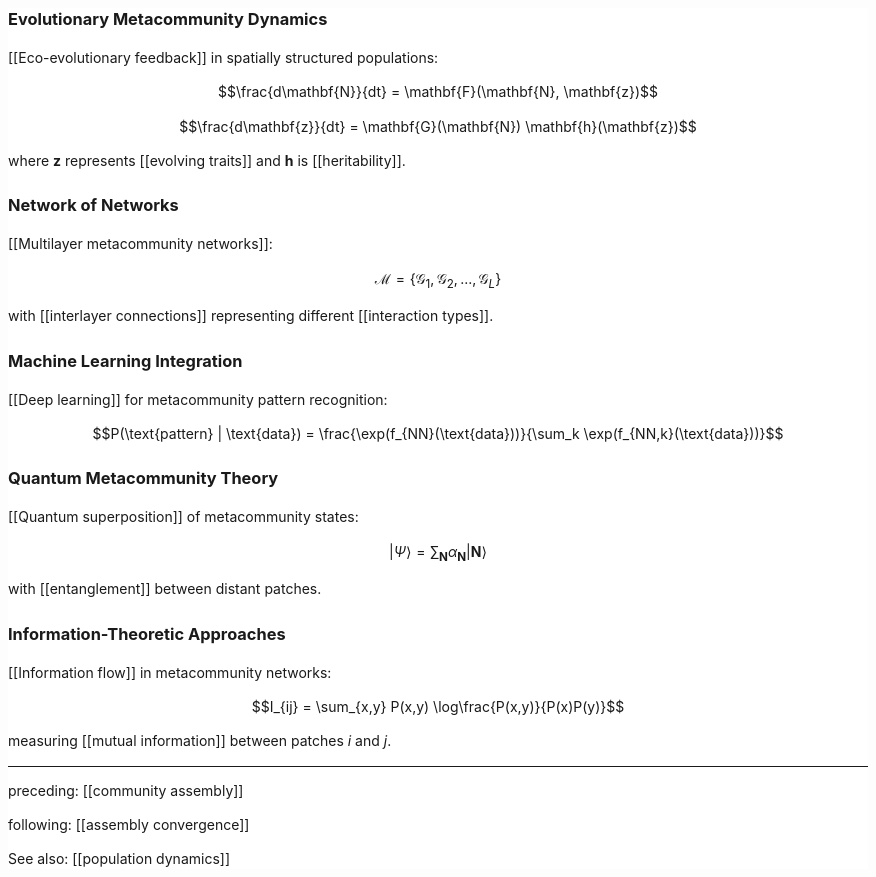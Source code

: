 ### Evolutionary Metacommunity Dynamics

[[Eco-evolutionary feedback]] in spatially structured populations:

$$\frac{d\mathbf{N}}{dt} = \mathbf{F}(\mathbf{N}, \mathbf{z})$$

$$\frac{d\mathbf{z}}{dt} = \mathbf{G}(\mathbf{N}) \mathbf{h}(\mathbf{z})$$

where $\mathbf{z}$ represents [[evolving traits]] and $\mathbf{h}$ is [[heritability]].

### Network of Networks

[[Multilayer metacommunity networks]]:

$$\mathcal{M} = \{\mathcal{G}_1, \mathcal{G}_2, ..., \mathcal{G}_L\}$$

with [[interlayer connections]] representing different [[interaction types]].

### Machine Learning Integration

[[Deep learning]] for metacommunity pattern recognition:

$$P(\text{pattern} | \text{data}) = \frac{\exp(f_{NN}(\text{data}))}{\sum_k \exp(f_{NN,k}(\text{data}))}$$

### Quantum Metacommunity Theory

[[Quantum superposition]] of metacommunity states:

$$|\Psi\rangle = \sum_{\mathbf{N}} \alpha_{\mathbf{N}} |\mathbf{N}\rangle$$

with [[entanglement]] between distant patches.

### Information-Theoretic Approaches

[[Information flow]] in metacommunity networks:

$$I_{ij} = \sum_{x,y} P(x,y) \log\frac{P(x,y)}{P(x)P(y)}$$

measuring [[mutual information]] between patches $i$ and $j$.


---

preceding: [[community assembly]]  


following: [[assembly convergence]]

See also: [[population dynamics]]